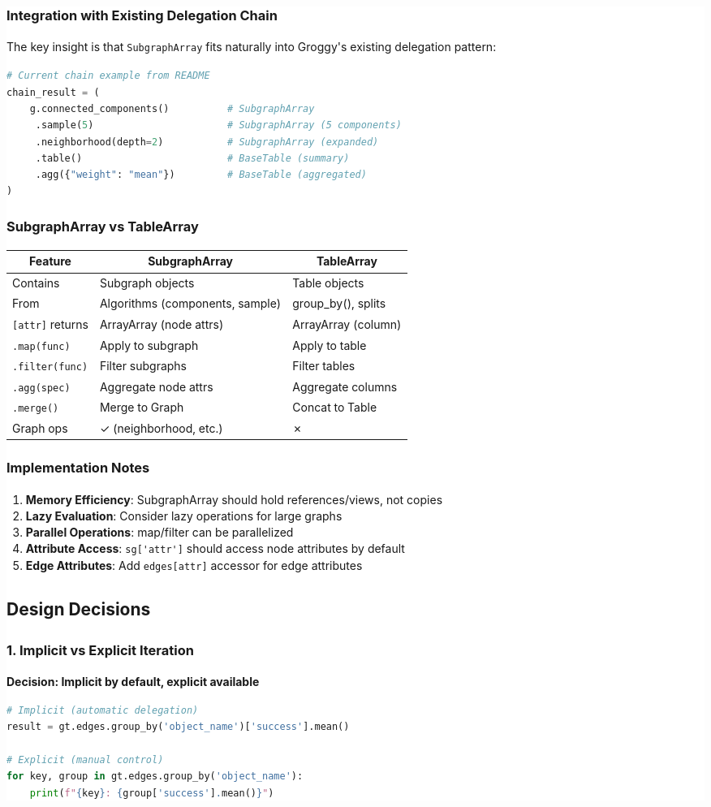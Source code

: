 ### Integration with Existing Delegation Chain

The key insight is that `SubgraphArray` fits naturally into Groggy's existing delegation pattern:

```python
# Current chain example from README
chain_result = (
    g.connected_components()          # SubgraphArray
     .sample(5)                       # SubgraphArray (5 components)
     .neighborhood(depth=2)           # SubgraphArray (expanded)
     .table()                         # BaseTable (summary)
     .agg({"weight": "mean"})         # BaseTable (aggregated)
)
```

### SubgraphArray vs TableArray

| Feature | SubgraphArray | TableArray |
|---------|---------------|------------|
| Contains | Subgraph objects | Table objects |
| From | Algorithms (components, sample) | group_by(), splits |
| `[attr]` returns | ArrayArray (node attrs) | ArrayArray (column) |
| `.map(func)` | Apply to subgraph | Apply to table |
| `.filter(func)` | Filter subgraphs | Filter tables |
| `.agg(spec)` | Aggregate node attrs | Aggregate columns |
| `.merge()` | Merge to Graph | Concat to Table |
| Graph ops | ✓ (neighborhood, etc.) | ✗ |

### Implementation Notes

1. **Memory Efficiency**: SubgraphArray should hold references/views, not copies
2. **Lazy Evaluation**: Consider lazy operations for large graphs
3. **Parallel Operations**: map/filter can be parallelized
4. **Attribute Access**: `sg['attr']` should access node attributes by default
5. **Edge Attributes**: Add `edges[attr]` accessor for edge attributes

## Design Decisions

### 1. Implicit vs Explicit Iteration

**Decision: Implicit by default, explicit available**

```python
# Implicit (automatic delegation)
result = gt.edges.group_by('object_name')['success'].mean()

# Explicit (manual control)
for key, group in gt.edges.group_by('object_name'):
    print(f"{key}: {group['success'].mean()}")
```
